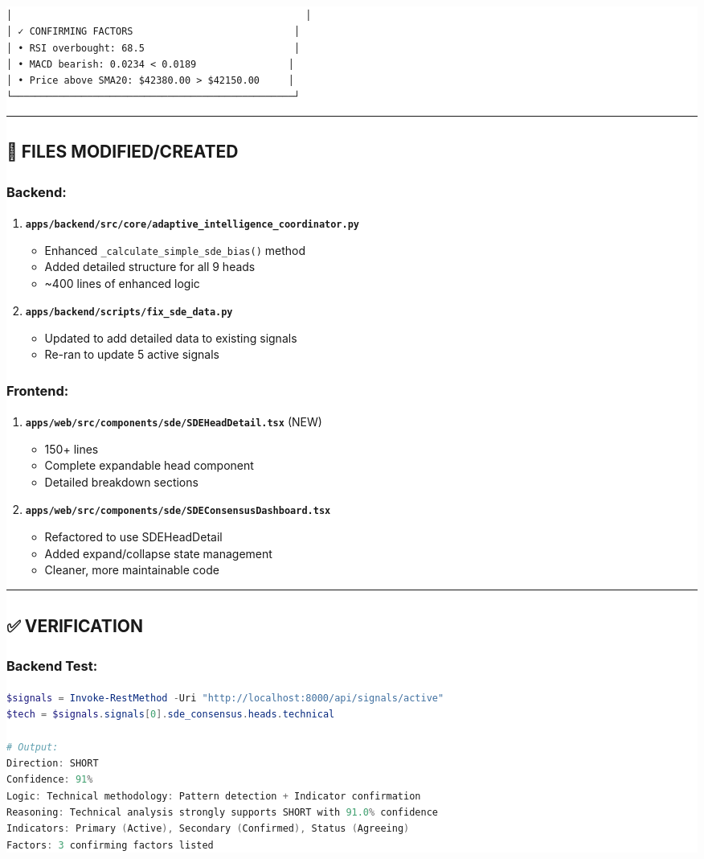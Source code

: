 ```
│                                                   │
│ ✓ CONFIRMING FACTORS                            │
│ • RSI overbought: 68.5                          │
│ • MACD bearish: 0.0234 < 0.0189                │
│ • Price above SMA20: $42380.00 > $42150.00     │
└─────────────────────────────────────────────────┘
```

---

## 📁 **FILES MODIFIED/CREATED**

### **Backend:**
1. **`apps/backend/src/core/adaptive_intelligence_coordinator.py`**
   - Enhanced `_calculate_simple_sde_bias()` method
   - Added detailed structure for all 9 heads
   - ~400 lines of enhanced logic

2. **`apps/backend/scripts/fix_sde_data.py`**
   - Updated to add detailed data to existing signals
   - Re-ran to update 5 active signals

### **Frontend:**
1. **`apps/web/src/components/sde/SDEHeadDetail.tsx`** (NEW)
   - 150+ lines
   - Complete expandable head component
   - Detailed breakdown sections

2. **`apps/web/src/components/sde/SDEConsensusDashboard.tsx`**
   - Refactored to use SDEHeadDetail
   - Added expand/collapse state management
   - Cleaner, more maintainable code

---

## ✅ **VERIFICATION**

### **Backend Test:**
```powershell
$signals = Invoke-RestMethod -Uri "http://localhost:8000/api/signals/active"
$tech = $signals.signals[0].sde_consensus.heads.technical

# Output:
Direction: SHORT
Confidence: 91%
Logic: Technical methodology: Pattern detection + Indicator confirmation
Reasoning: Technical analysis strongly supports SHORT with 91.0% confidence
Indicators: Primary (Active), Secondary (Confirmed), Status (Agreeing)
Factors: 3 confirming factors listed
```

